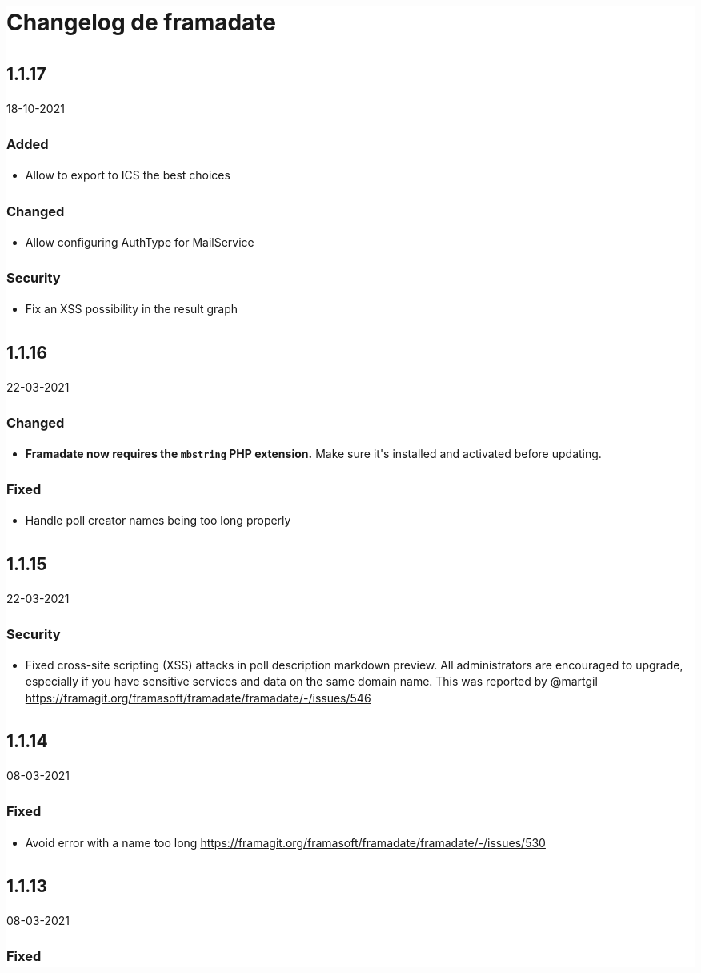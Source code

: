# Changelog de framadate

## 1.1.17
18-10-2021
### Added

- Allow to export to ICS the best choices

### Changed

- Allow configuring AuthType for MailService

### Security

- Fix an XSS possibility in the result graph

## 1.1.16
22-03-2021
### Changed

- **Framadate now requires the `mbstring` PHP extension.** Make sure it's installed and activated before updating.

### Fixed

- Handle poll creator names being too long properly


## 1.1.15
22-03-2021
### Security

- Fixed cross-site scripting (XSS) attacks in poll description markdown preview. All administrators are encouraged to upgrade, especially if you have sensitive services and data on the same domain name.
  This was reported by @martgil
  https://framagit.org/framasoft/framadate/framadate/-/issues/546

## 1.1.14
08-03-2021
### Fixed

- Avoid error with a name too long https://framagit.org/framasoft/framadate/framadate/-/issues/530

## 1.1.13
08-03-2021
### Fixed
